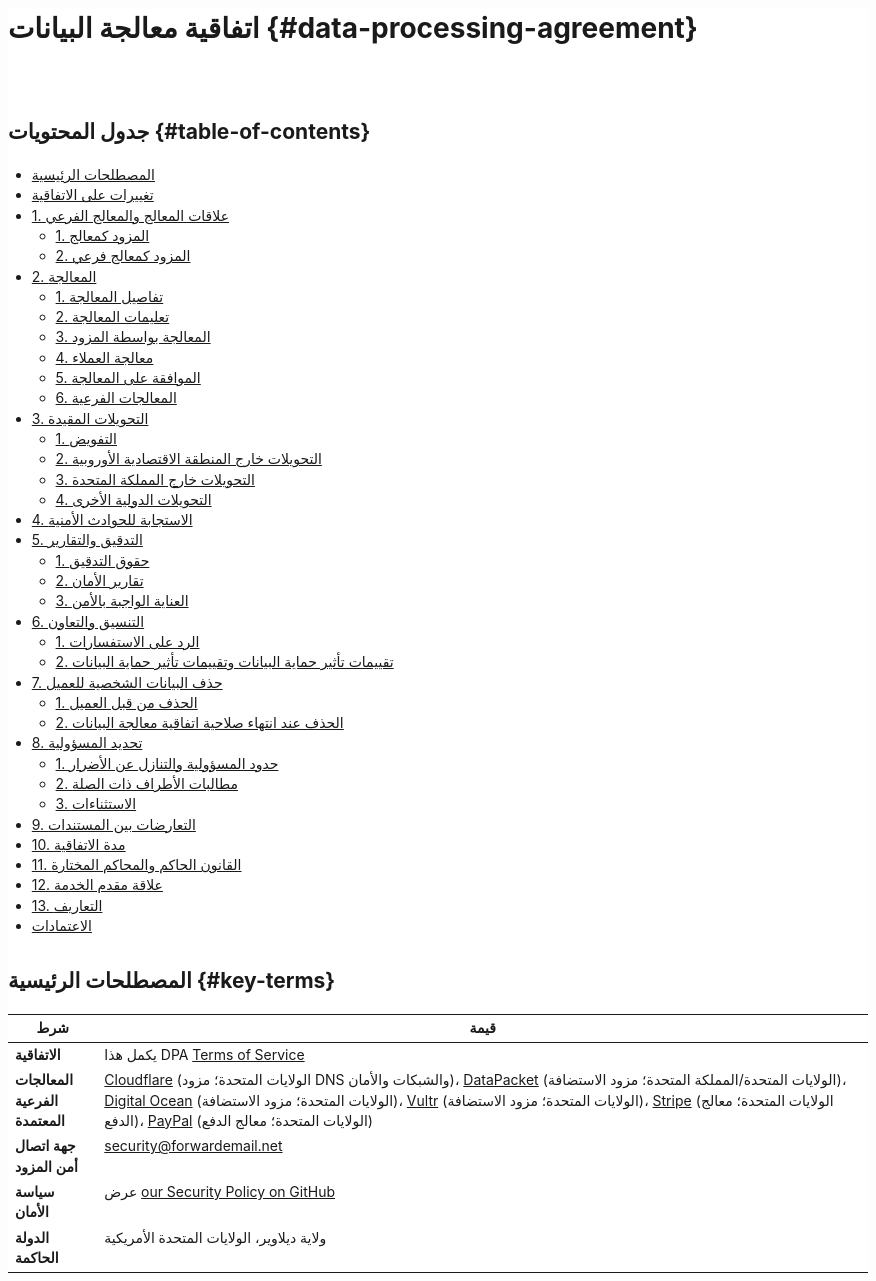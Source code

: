 # اتفاقية معالجة البيانات {#data-processing-agreement}



<img loading="lazy" src="/img/articles/dpa.webp" alt="" class="rounded-lg" />

## جدول المحتويات {#table-of-contents}

* [المصطلحات الرئيسية](#key-terms)
* [تغييرات على الاتفاقية](#changes-to-the-agreement)
* [1. علاقات المعالج والمعالج الفرعي](#1-processor-and-subprocessor-relationships)
  * [1. المزود كمعالج](#1-provider-as-processor)
  * [2. المزود كمعالج فرعي](#2-provider-as-subprocessor)
* [2. المعالجة](#2-processing)
  * [1. تفاصيل المعالجة](#1-processing-details)
  * [2. تعليمات المعالجة](#2-processing-instructions)
  * [3. المعالجة بواسطة المزود](#3-processing-by-provider)
  * [4. معالجة العملاء](#4-customer-processing)
  * [5. الموافقة على المعالجة](#5-consent-to-processing)
  * [6. المعالجات الفرعية](#6-subprocessors)
* [3. التحويلات المقيدة](#3-restricted-transfers)
  * [1. التفويض](#1-authorization)
  * [2. التحويلات خارج المنطقة الاقتصادية الأوروبية](#2-ex-eea-transfers)
  * [3. التحويلات خارج المملكة المتحدة](#3-ex-uk-transfers)
  * [4. التحويلات الدولية الأخرى](#4-other-international-transfers)
* [4. الاستجابة للحوادث الأمنية](#4-security-incident-response)
* [5. التدقيق والتقارير](#5-audit--reports)
  * [1. حقوق التدقيق](#1-audit-rights)
  * [2. تقارير الأمان](#2-security-reports)
  * [3. العناية الواجبة بالأمن](#3-security-due-diligence)
* [6. التنسيق والتعاون](#6-coordination--cooperation)
  * [1. الرد على الاستفسارات](#1-response-to-inquiries)
  * [2. تقييمات تأثير حماية البيانات وتقييمات تأثير حماية البيانات](#2-dpias-and-dtias)
* [7. حذف البيانات الشخصية للعميل](#7-deletion-of-customer-personal-data)
  * [1. الحذف من قبل العميل](#1-deletion-by-customer)
  * [2. الحذف عند انتهاء صلاحية اتفاقية معالجة البيانات](#2-deletion-at-dpa-expiration)
* [8. تحديد المسؤولية](#8-limitation-of-liability)
  * [1. حدود المسؤولية والتنازل عن الأضرار](#1-liability-caps-and-damages-waiver)
  * [2. مطالبات الأطراف ذات الصلة](#2-related-party-claims)
  * [3. الاستثناءات](#3-exceptions)
* [9. التعارضات بين المستندات](#9-conflicts-between-documents)
* [10. مدة الاتفاقية](#10-term-of-agreement)
* [11. القانون الحاكم والمحاكم المختارة](#11-governing-law-and-chosen-courts)
* [12. علاقة مقدم الخدمة](#12-service-provider-relationship)
* [13. التعاريف](#13-definitions)
* [الاعتمادات](#credits)

## المصطلحات الرئيسية {#key-terms}

| شرط | قيمة |
| ------------------------------------------ | ------------------------------------------------------------------------------------------------------------------------------------------------------------------------------------------------------------------------------------------------------------------------------------------------------------------------------------------------------------------------------------------- |
| <strong>الاتفاقية</strong> | يكمل هذا DPA [Terms of Service](/terms) |
| <strong>المعالجات الفرعية المعتمدة</strong> | [Cloudflare](https://cloudflare.com) (الولايات المتحدة؛ مزود DNS والشبكات والأمان)، [DataPacket](https://www.datapacket.com/) (الولايات المتحدة/المملكة المتحدة؛ مزود الاستضافة)، [Digital Ocean](https://digitalocean.com) (الولايات المتحدة؛ مزود الاستضافة)، [Vultr](https://www.vultr.com) (الولايات المتحدة؛ مزود الاستضافة)، [Stripe](https://stripe.com) (الولايات المتحدة؛ معالج الدفع)، [PayPal](https://paypal.com) (الولايات المتحدة؛ معالج الدفع) |
| <strong>جهة اتصال أمن المزود</strong> | <a href="mailto:security@forwardemail.net"><security@forwardemail.net></a> |
| <strong>سياسة الأمان</strong> | عرض [our Security Policy on GitHub](https://github.com/forwardemail/forwardemail.net/security/policy) |
| <strong>الدولة الحاكمة</strong> | ولاية ديلاوير، الولايات المتحدة الأمريكية |
